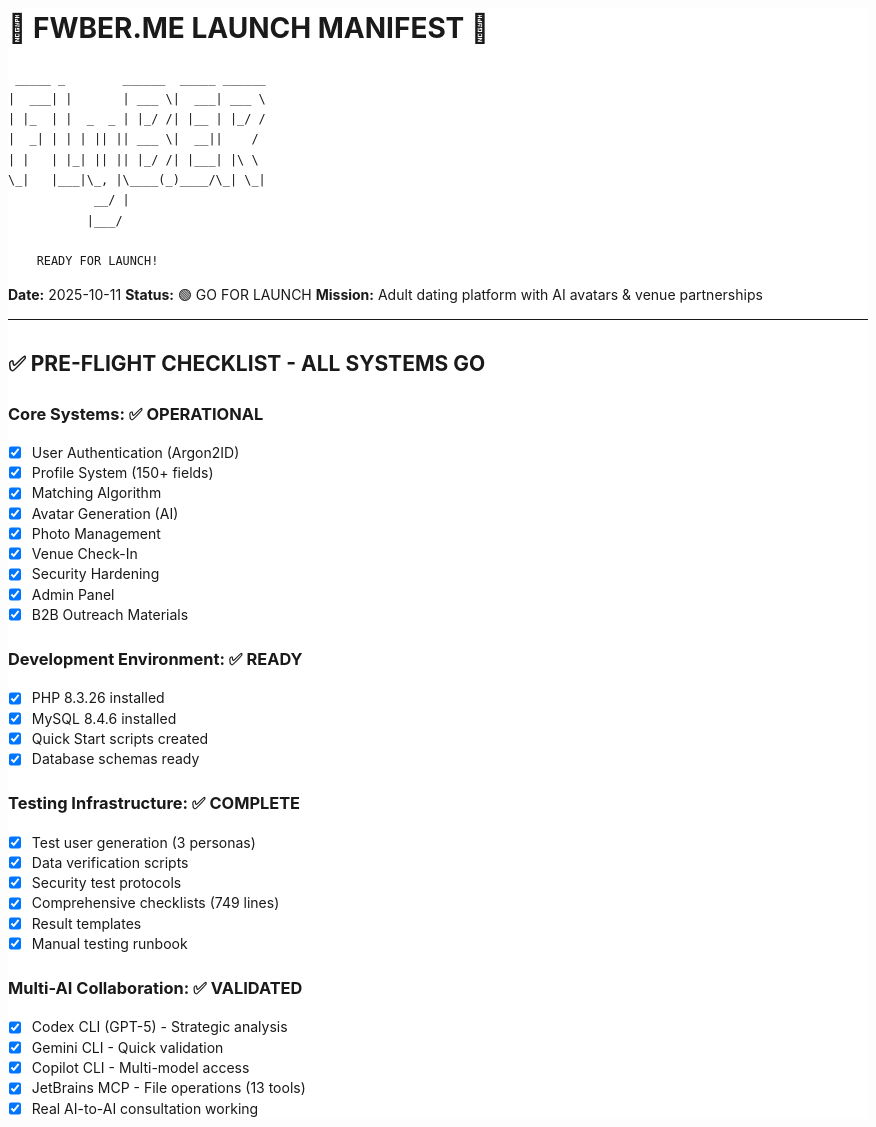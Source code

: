 # 🚀 FWBER.ME LAUNCH MANIFEST 🚀

```
 _____ _        ______  _____ ______ 
|  ___| |       | ___ \|  ___| ___ \
| |_  | |  _  _ | |_/ /| |__ | |_/ /
|  _| | | | || || ___ \|  __||    / 
| |   | |_| || || |_/ /| |___| |\ \ 
\_|   |___|\_, |\____(_)____/\_| \_|
            __/ |                    
           |___/                     

    READY FOR LAUNCH!
```

**Date:** 2025-10-11
**Status:** 🟢 GO FOR LAUNCH
**Mission:** Adult dating platform with AI avatars & venue partnerships

---

## ✅ PRE-FLIGHT CHECKLIST - ALL SYSTEMS GO

### Core Systems: ✅ OPERATIONAL
- [x] User Authentication (Argon2ID)
- [x] Profile System (150+ fields)
- [x] Matching Algorithm
- [x] Avatar Generation (AI)
- [x] Photo Management
- [x] Venue Check-In
- [x] Security Hardening
- [x] Admin Panel
- [x] B2B Outreach Materials

### Development Environment: ✅ READY
- [x] PHP 8.3.26 installed
- [x] MySQL 8.4.6 installed
- [x] Quick Start scripts created
- [x] Database schemas ready

### Testing Infrastructure: ✅ COMPLETE
- [x] Test user generation (3 personas)
- [x] Data verification scripts
- [x] Security test protocols
- [x] Comprehensive checklists (749 lines)
- [x] Result templates
- [x] Manual testing runbook

### Multi-AI Collaboration: ✅ VALIDATED
- [x] Codex CLI (GPT-5) - Strategic analysis
- [x] Gemini CLI - Quick validation
- [x] Copilot CLI - Multi-model access
- [x] JetBrains MCP - File operations (13 tools)
- [x] Real AI-to-AI consultation working

